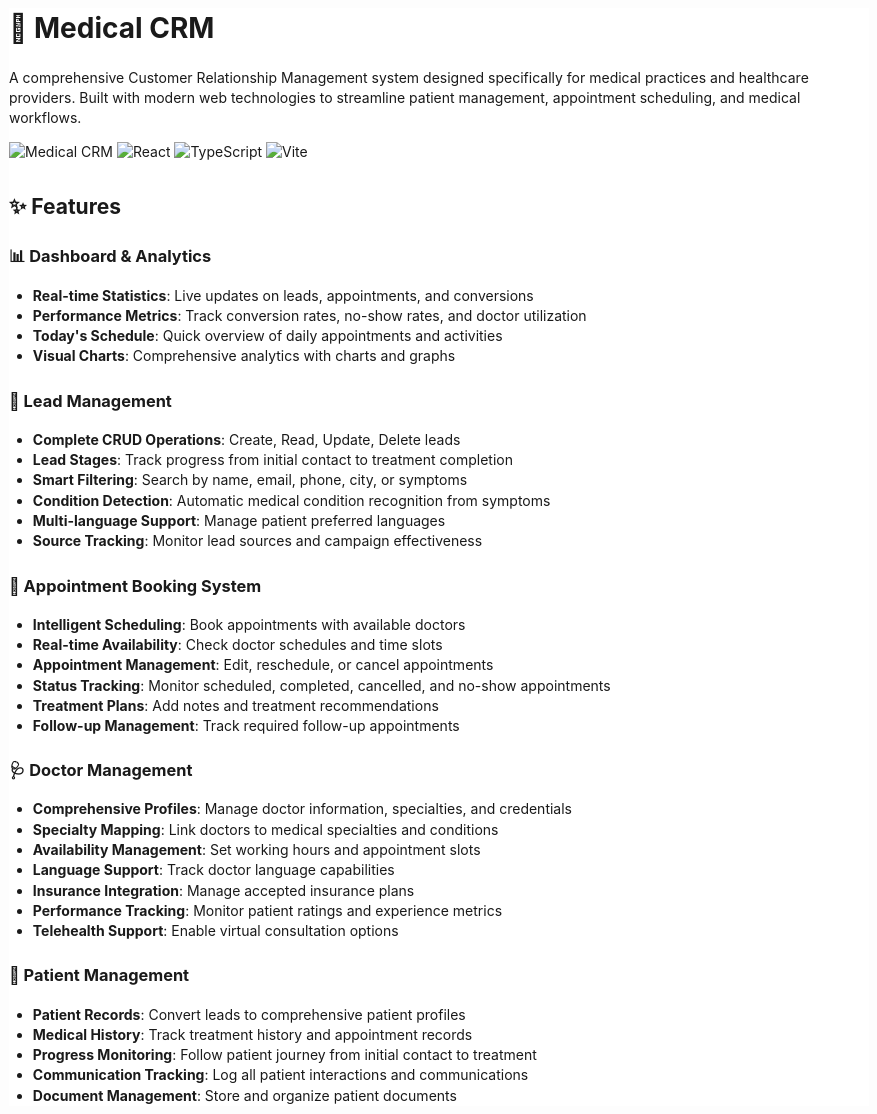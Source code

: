 # 🏥 Medical CRM

A comprehensive Customer Relationship Management system designed specifically for medical practices and healthcare providers. Built with modern web technologies to streamline patient management, appointment scheduling, and medical workflows.

![Medical CRM](https://img.shields.io/badge/Medical-CRM-orange?style=for-the-badge)
![React](https://img.shields.io/badge/React-19-blue?style=for-the-badge&logo=react)
![TypeScript](https://img.shields.io/badge/TypeScript-5.0-blue?style=for-the-badge&logo=typescript)
![Vite](https://img.shields.io/badge/Vite-7.1-purple?style=for-the-badge&logo=vite)

## ✨ Features

### 📊 Dashboard & Analytics
- **Real-time Statistics**: Live updates on leads, appointments, and conversions
- **Performance Metrics**: Track conversion rates, no-show rates, and doctor utilization
- **Today's Schedule**: Quick overview of daily appointments and activities
- **Visual Charts**: Comprehensive analytics with charts and graphs

### 👥 Lead Management
- **Complete CRUD Operations**: Create, Read, Update, Delete leads
- **Lead Stages**: Track progress from initial contact to treatment completion
- **Smart Filtering**: Search by name, email, phone, city, or symptoms
- **Condition Detection**: Automatic medical condition recognition from symptoms
- **Multi-language Support**: Manage patient preferred languages
- **Source Tracking**: Monitor lead sources and campaign effectiveness

### 📅 Appointment Booking System
- **Intelligent Scheduling**: Book appointments with available doctors
- **Real-time Availability**: Check doctor schedules and time slots
- **Appointment Management**: Edit, reschedule, or cancel appointments
- **Status Tracking**: Monitor scheduled, completed, cancelled, and no-show appointments
- **Treatment Plans**: Add notes and treatment recommendations
- **Follow-up Management**: Track required follow-up appointments

### 🩺 Doctor Management
- **Comprehensive Profiles**: Manage doctor information, specialties, and credentials
- **Specialty Mapping**: Link doctors to medical specialties and conditions
- **Availability Management**: Set working hours and appointment slots
- **Language Support**: Track doctor language capabilities
- **Insurance Integration**: Manage accepted insurance plans
- **Performance Tracking**: Monitor patient ratings and experience metrics
- **Telehealth Support**: Enable virtual consultation options

### 👤 Patient Management
- **Patient Records**: Convert leads to comprehensive patient profiles
- **Medical History**: Track treatment history and appointment records
- **Progress Monitoring**: Follow patient journey from initial contact to treatment
- **Communication Tracking**: Log all patient interactions and communications
- **Document Management**: Store and organize patient documents
